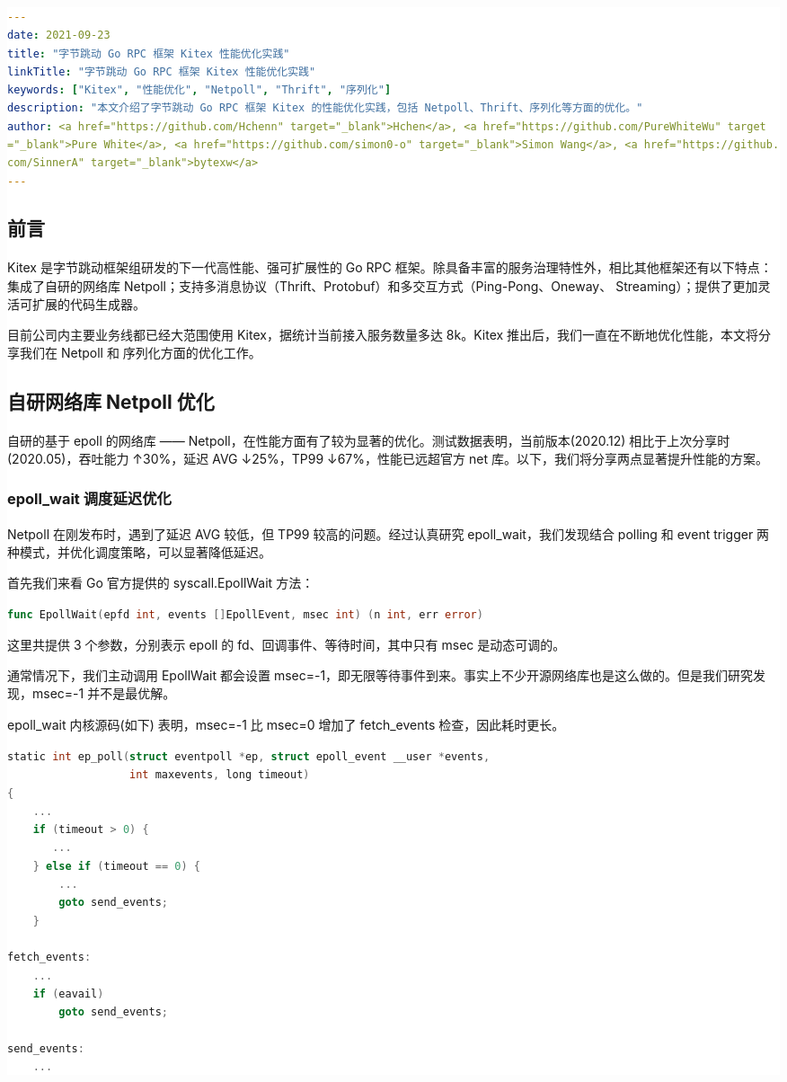 ```yaml
---
date: 2021-09-23
title: "字节跳动 Go RPC 框架 Kitex 性能优化实践"
linkTitle: "字节跳动 Go RPC 框架 Kitex 性能优化实践"
keywords: ["Kitex", "性能优化", "Netpoll", "Thrift", "序列化"]
description: "本文介绍了字节跳动 Go RPC 框架 Kitex 的性能优化实践，包括 Netpoll、Thrift、序列化等方面的优化。"
author: <a href="https://github.com/Hchenn" target="_blank">Hchen</a>, <a href="https://github.com/PureWhiteWu" target="_blank">Pure White</a>, <a href="https://github.com/simon0-o" target="_blank">Simon Wang</a>, <a href="https://github.com/SinnerA" target="_blank">bytexw</a>
---
```


## 前言

Kitex 是字节跳动框架组研发的下一代高性能、强可扩展性的 Go RPC 框架。除具备丰富的服务治理特性外，相比其他框架还有以下特点：
集成了自研的网络库 Netpoll；支持多消息协议（Thrift、Protobuf）和多交互方式（Ping-Pong、Oneway、 Streaming）；提供了更加灵活可扩展的代码生成器。

目前公司内主要业务线都已经大范围使用 Kitex，据统计当前接入服务数量多达 8k。Kitex 推出后，我们一直在不断地优化性能，本文将分享我们在 Netpoll 和 序列化方面的优化工作。

## 自研网络库 Netpoll 优化

自研的基于 epoll 的网络库 —— Netpoll，在性能方面有了较为显著的优化。测试数据表明，当前版本(2020.12) 相比于上次分享时(2020.05)，吞吐能力 ↑30%，延迟 AVG ↓25%，TP99 ↓67%，性能已远超官方 net 库。以下，我们将分享两点显著提升性能的方案。

### epoll_wait 调度延迟优化

Netpoll 在刚发布时，遇到了延迟 AVG 较低，但 TP99 较高的问题。经过认真研究 epoll_wait，我们发现结合 polling 和 event trigger 两种模式，并优化调度策略，可以显著降低延迟。

首先我们来看 Go 官方提供的 syscall.EpollWait 方法：

```go
func EpollWait(epfd int, events []EpollEvent, msec int) (n int, err error)
```

这里共提供 3 个参数，分别表示 epoll 的 fd、回调事件、等待时间，其中只有 msec 是动态可调的。

通常情况下，我们主动调用 EpollWait 都会设置 msec=-1，即无限等待事件到来。事实上不少开源网络库也是这么做的。但是我们研究发现，msec=-1 并不是最优解。

epoll_wait 内核源码(如下) 表明，msec=-1 比 msec=0 增加了 fetch_events 检查，因此耗时更长。

```go
static int ep_poll(struct eventpoll *ep, struct epoll_event __user *events,
                   int maxevents, long timeout)
{
    ...
    if (timeout > 0) {
       ...
    } else if (timeout == 0) {
        ...
        goto send_events;
    }

fetch_events:
    ...
    if (eavail)
        goto send_events;

send_events:
    ...
```
